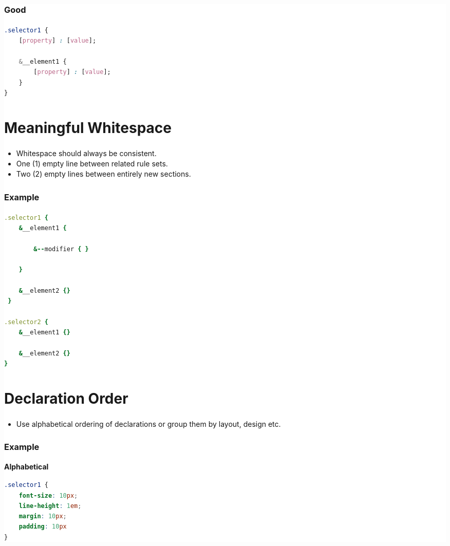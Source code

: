 ### Good

```css
.selector1 { 
    [property] : [value]; 
 
    &__element1 {
        [property] : [value]; 
    }
}
```


# Meaningful Whitespace

* Whitespace should always be consistent.
* One (1) empty line between related rule sets.
* Two (2) empty lines between entirely new sections.

### Example

```ruby
.selector1 {
    &__element1 {
    
        &--modifier { }
    
    }

    &__element2 {}
 }
      
.selector2 {
    &__element1 {}
    
    &__element2 {}
}
```

# Declaration Order

* Use alphabetical ordering of declarations or group them by layout, design etc.

### Example

**Alphabetical**
```css
.selector1 {
    font-size: 10px;
    line-height: 1em;
    margin: 10px;
    padding: 10px
}
```
